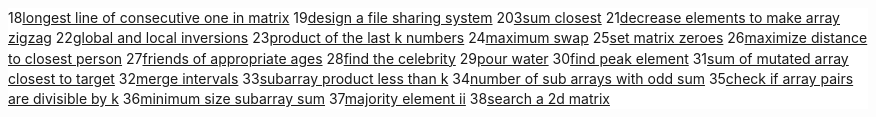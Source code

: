 <th align="center" width="50px">18</th><th align="left" width="550px"><a href="https://leetcode.com/problems/longest-line-of-consecutive-one-in-matrix/">longest line of consecutive one in matrix</a></th>
        </tr>
        <tr>
<th align="center" width="50px">19</th><th align="left" width="550px"><a href="https://leetcode.com/problems/design-a-file-sharing-system/">design a file sharing system</a></th>
<th align="center" width="50px">20</th><th align="left" width="550px"><a href="https://leetcode.com/problems/3sum-closest/">3sum closest</a></th>
        </tr>
        <tr>
<th align="center" width="50px">21</th><th align="left" width="550px"><a href="https://leetcode.com/problems/decrease-elements-to-make-array-zigzag/">decrease elements to make array zigzag</a></th>
<th align="center" width="50px">22</th><th align="left" width="550px"><a href="https://leetcode.com/problems/global-and-local-inversions/">global and local inversions</a></th>
        </tr>
        <tr>
<th align="center" width="50px">23</th><th align="left" width="550px"><a href="https://leetcode.com/problems/product-of-the-last-k-numbers/">product of the last k numbers</a></th>
<th align="center" width="50px">24</th><th align="left" width="550px"><a href="https://leetcode.com/problems/maximum-swap/">maximum swap</a></th>
        </tr>
        <tr>
<th align="center" width="50px">25</th><th align="left" width="550px"><a href="https://leetcode.com/problems/set-matrix-zeroes/">set matrix zeroes</a></th>
<th align="center" width="50px">26</th><th align="left" width="550px"><a href="https://leetcode.com/problems/maximize-distance-to-closest-person/">maximize distance to closest person</a></th>
        </tr>
        <tr>
<th align="center" width="50px">27</th><th align="left" width="550px"><a href="https://leetcode.com/problems/friends-of-appropriate-ages/">friends of appropriate ages</a></th>
<th align="center" width="50px">28</th><th align="left" width="550px"><a href="https://leetcode.com/problems/find-the-celebrity/">find the celebrity</a></th>
        </tr>
        <tr>
<th align="center" width="50px">29</th><th align="left" width="550px"><a href="https://leetcode.com/problems/pour-water/">pour water</a></th>
<th align="center" width="50px">30</th><th align="left" width="550px"><a href="https://leetcode.com/problems/find-peak-element/">find peak element</a></th>
        </tr>
        <tr>
<th align="center" width="50px">31</th><th align="left" width="550px"><a href="https://leetcode.com/problems/sum-of-mutated-array-closest-to-target/">sum of mutated array closest to target</a></th>
<th align="center" width="50px">32</th><th align="left" width="550px"><a href="https://leetcode.com/problems/merge-intervals/">merge intervals</a></th>
        </tr>
        <tr>
<th align="center" width="50px">33</th><th align="left" width="550px"><a href="https://leetcode.com/problems/subarray-product-less-than-k/">subarray product less than k</a></th>
<th align="center" width="50px">34</th><th align="left" width="550px"><a href="https://leetcode.com/problems/number-of-sub-arrays-with-odd-sum/">number of sub arrays with odd sum</a></th>
        </tr>
        <tr>
<th align="center" width="50px">35</th><th align="left" width="550px"><a href="https://leetcode.com/problems/check-if-array-pairs-are-divisible-by-k/">check if array pairs are divisible by k</a></th>
<th align="center" width="50px">36</th><th align="left" width="550px"><a href="https://leetcode.com/problems/minimum-size-subarray-sum/">minimum size subarray sum</a></th>
        </tr>
        <tr>
<th align="center" width="50px">37</th><th align="left" width="550px"><a href="https://leetcode.com/problems/majority-element-ii/">majority element ii</a></th>
<th align="center" width="50px">38</th><th align="left" width="550px"><a href="https://leetcode.com/problems/search-a-2d-matrix/">search a 2d matrix</a></th>
        </tr>